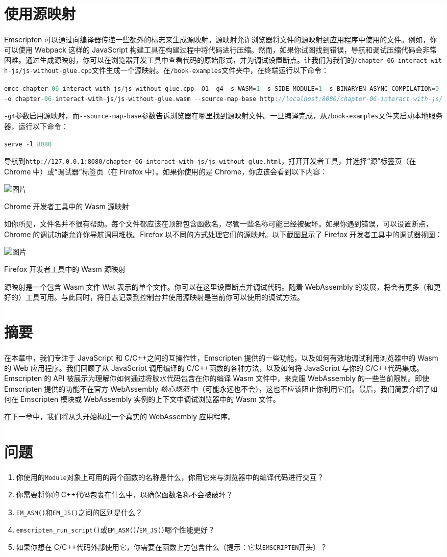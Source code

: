 # 使用源映射

Emscripten 可以通过向编译器传递一些额外的标志来生成源映射。源映射允许浏览器将文件的源映射到应用程序中使用的文件。例如，你可以使用 Webpack 这样的 JavaScript 构建工具在构建过程中将代码进行压缩。然而，如果你试图找到错误，导航和调试压缩代码会非常困难。通过生成源映射，你可以在浏览器开发工具中查看代码的原始形式，并为调试设置断点。让我们为我们的`/chapter-06-interact-with-js/js-without-glue.cpp`文件生成一个源映射。在`/book-examples`文件夹中，在终端运行以下命令：

```cpp
emcc chapter-06-interact-with-js/js-without-glue.cpp -O1 -g4 -s WASM=1 -s SIDE_MODULE=1 -s BINARYEN_ASYNC_COMPILATION=0 -o chapter-06-interact-with-js/js-without-glue.wasm --source-map-base http://localhost:8080/chapter-06-interact-with-js/
```

`-g4`参数启用源映射，而`--source-map-base`参数告诉浏览器在哪里找到源映射文件。一旦编译完成，从`/book-examples`文件夹启动本地服务器，运行以下命令：

```cpp
serve -l 8080
```

导航到`http://127.0.0.1:8080/chapter-06-interact-with-js/js-without-glue.html`，打开开发者工具，并选择“源”标签页（在 Chrome 中）或“调试器”标签页（在 Firefox 中）。如果你使用的是 Chrome，你应该会看到以下内容：

![图片](img/ccc8b38d-f748-40fb-8d25-667dc176c0ff.png)

Chrome 开发者工具中的 Wasm 源映射

如你所见，文件名并不很有帮助。每个文件都应该在顶部包含函数名，尽管一些名称可能已经被破坏。如果你遇到错误，可以设置断点，Chrome 的调试功能允许你导航调用堆栈。Firefox 以不同的方式处理它们的源映射。以下截图显示了 Firefox 开发者工具中的调试器视图：

![图片](img/d40de2b0-f550-4e74-bbac-4249f1693ec4.png)

Firefox 开发者工具中的 Wasm 源映射

源映射是一个包含 Wasm 文件 Wat 表示的单个文件。你可以在这里设置断点并调试代码。随着 WebAssembly 的发展，将会有更多（和更好的）工具可用。与此同时，将日志记录到控制台并使用源映射是当前你可以使用的调试方法。

# 摘要

在本章中，我们专注于 JavaScript 和 C/C++之间的互操作性，Emscripten 提供的一些功能，以及如何有效地调试利用浏览器中的 Wasm 的 Web 应用程序。我们回顾了从 JavaScript 调用编译的 C/C++函数的各种方法，以及如何将 JavaScript 与你的 C/C++代码集成。Emscripten 的 API 被展示为理解你如何通过将胶水代码包含在你的编译 Wasm 文件中，来克服 WebAssembly 的一些当前限制。即使 Emscripten 提供的功能不在官方 WebAssembly *核心规范* 中（可能永远也不会），这也不应该阻止你利用它们。最后，我们简要介绍了如何在 Emscripten 模块或 WebAssembly 实例的上下文中调试浏览器中的 Wasm 文件。

在下一章中，我们将从头开始构建一个真实的 WebAssembly 应用程序。

# 问题

1.  你使用的`Module`对象上可用的两个函数的名称是什么，你用它来与浏览器中的编译代码进行交互？

1.  你需要将你的 C++代码包裹在什么中，以确保函数名称不会被破坏？

1.  `EM_ASM()`和`EM_JS()`之间的区别是什么？

1.  `emscripten_run_script()`或`EM_ASM()`/`EM_JS()`哪个性能更好？

1.  如果你想在 C/C++代码外部使用它，你需要在函数上方包含什么（提示：它以`EMSCRIPTEN`开头）？
